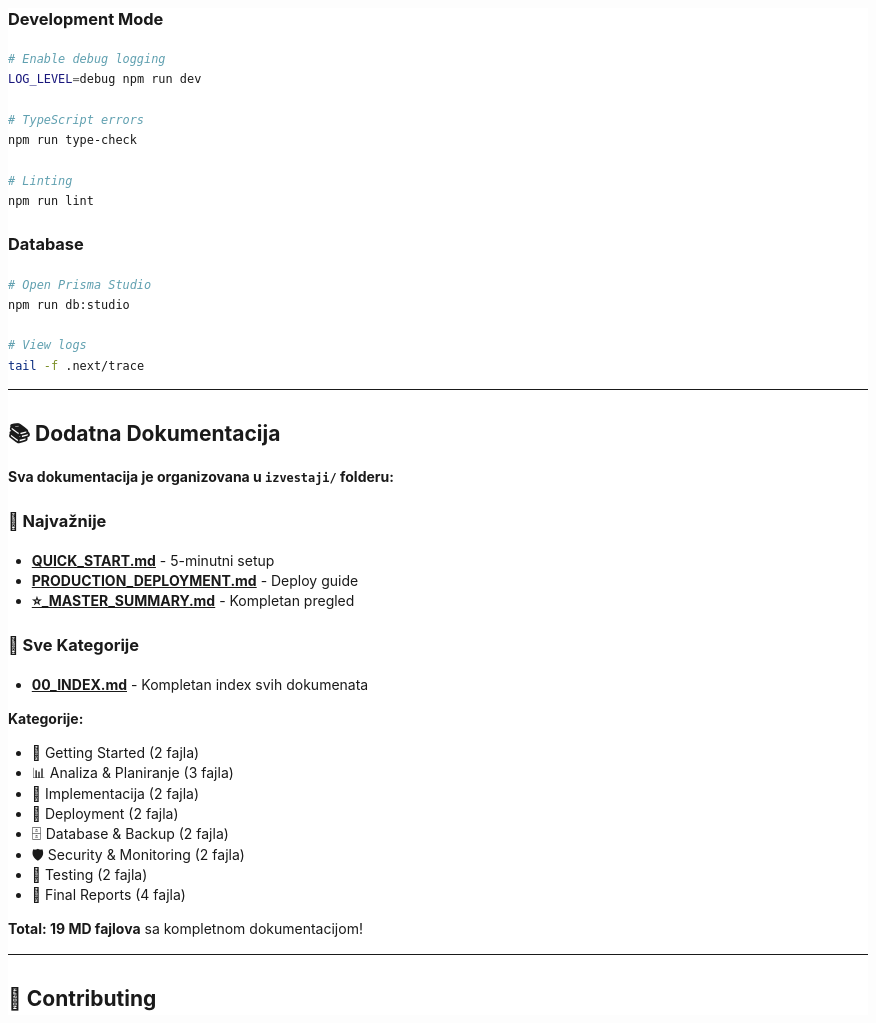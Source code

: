 ### Development Mode

```bash
# Enable debug logging
LOG_LEVEL=debug npm run dev

# TypeScript errors
npm run type-check

# Linting
npm run lint
```

### Database

```bash
# Open Prisma Studio
npm run db:studio

# View logs
tail -f .next/trace
```

---

## 📚 Dodatna Dokumentacija

**Sva dokumentacija je organizovana u `izvestaji/` folderu:**

### 🎯 Najvažnije
- **[QUICK_START.md](./izvestaji/QUICK_START.md)** - 5-minutni setup
- **[PRODUCTION_DEPLOYMENT.md](./izvestaji/PRODUCTION_DEPLOYMENT.md)** - Deploy guide
- **[⭐_MASTER_SUMMARY.md](./izvestaji/⭐_MASTER_SUMMARY.md)** - Kompletan pregled

### 📖 Sve Kategorije
- **[00_INDEX.md](./izvestaji/00_INDEX.md)** - Kompletan index svih dokumenata

**Kategorije:**
- 🚀 Getting Started (2 fajla)
- 📊 Analiza & Planiranje (3 fajla)
- 🔧 Implementacija (2 fajla)
- 🚀 Deployment (2 fajla)
- 🗄️ Database & Backup (2 fajla)
- 🛡️ Security & Monitoring (2 fajla)
- 🧪 Testing (2 fajla)
- 🎉 Final Reports (4 fajla)

**Total: 19 MD fajlova** sa kompletnom dokumentacijom!

---

## 🤝 Contributing
